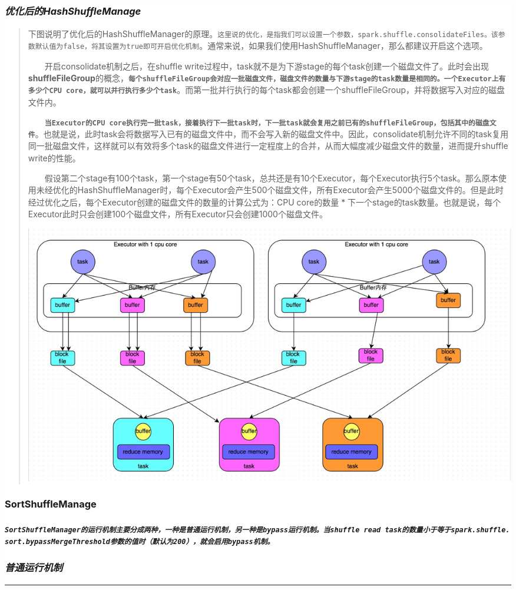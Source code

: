 ### *优化后的HashShuffleManage*

> 	下图说明了优化后的HashShuffleManager的原理。`这里说的优化，是指我们可以设置一个参数，spark.shuffle.consolidateFiles。该参数默认值为false，将其设置为true即可开启优化机制`。通常来说，如果我们使用HashShuffleManager，那么都建议开启这个选项。
>
> 　　开启consolidate机制之后，在shuffle write过程中，task就不是为下游stage的每个task创建一个磁盘文件了。此时会出现**shuffleFileGroup**的概念，**`每个shuffleFileGroup会对应一批磁盘文件，磁盘文件的数量与下游stage的task数量是相同的。一个Executor上有多少个CPU core，就可以并行执行多少个task`**。而第一批并行执行的每个task都会创建一个shuffleFileGroup，并将数据写入对应的磁盘文件内。
>
> 　　**`当Executor的CPU core执行完一批task，接着执行下一批task时，下一批task就会复用之前已有的shuffleFileGroup，包括其中的磁盘文件`**。也就是说，此时task会将数据写入已有的磁盘文件中，而不会写入新的磁盘文件中。因此，consolidate机制允许不同的task复用同一批磁盘文件，这样就可以有效将多个task的磁盘文件进行一定程度上的合并，从而大幅度减少磁盘文件的数量，进而提升shuffle write的性能。
>
> 　　假设第二个stage有100个task，第一个stage有50个task，总共还是有10个Executor，每个Executor执行5个task。那么原本使用未经优化的HashShuffleManager时，每个Executor会产生500个磁盘文件，所有Executor会产生5000个磁盘文件的。但是此时经过优化之后，每个Executor创建的磁盘文件的数量的计算公式为：CPU core的数量 * 下一个stage的task数量。也就是说，每个Executor此时只会创建100个磁盘文件，所有Executor只会创建1000个磁盘文件。
>
> ![](https://github.com/Akmmd/Notes/raw/master/img/hashshuffleB.jpeg)

### SortShuffleManage 

##### `SortShuffleManager的运行机制主要分成两种，一种是普通运行机制，另一种是bypass运行机制。当shuffle read task的数量小于等于spark.shuffle.sort.bypassMergeThreshold参数的值时（默认为200），就会启用bypass机制。`

### *普通运行机制*

------
